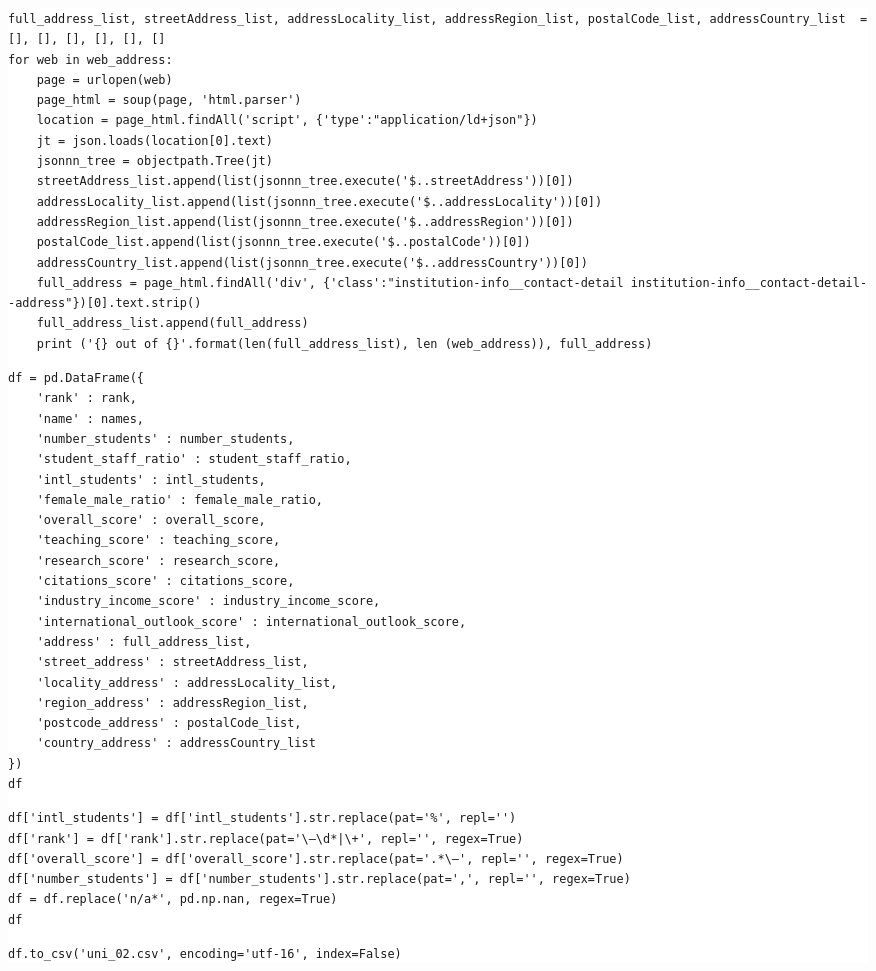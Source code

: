 ```
full_address_list, streetAddress_list, addressLocality_list, addressRegion_list, postalCode_list, addressCountry_list  = [], [], [], [], [], []
for web in web_address:
    page = urlopen(web)
    page_html = soup(page, 'html.parser')
    location = page_html.findAll('script', {'type':"application/ld+json"})
    jt = json.loads(location[0].text)
    jsonnn_tree = objectpath.Tree(jt)
    streetAddress_list.append(list(jsonnn_tree.execute('$..streetAddress'))[0])
    addressLocality_list.append(list(jsonnn_tree.execute('$..addressLocality'))[0])
    addressRegion_list.append(list(jsonnn_tree.execute('$..addressRegion'))[0])
    postalCode_list.append(list(jsonnn_tree.execute('$..postalCode'))[0])
    addressCountry_list.append(list(jsonnn_tree.execute('$..addressCountry'))[0])
    full_address = page_html.findAll('div', {'class':"institution-info__contact-detail institution-info__contact-detail--address"})[0].text.strip()
    full_address_list.append(full_address)
    print ('{} out of {}'.format(len(full_address_list), len (web_address)), full_address)
```

```
df = pd.DataFrame({
    'rank' : rank,
    'name' : names,
    'number_students' : number_students,
    'student_staff_ratio' : student_staff_ratio,
    'intl_students' : intl_students,
    'female_male_ratio' : female_male_ratio,
    'overall_score' : overall_score,
    'teaching_score' : teaching_score,
    'research_score' : research_score,
    'citations_score' : citations_score,
    'industry_income_score' : industry_income_score,
    'international_outlook_score' : international_outlook_score,
    'address' : full_address_list, 
    'street_address' : streetAddress_list,
    'locality_address' : addressLocality_list,
    'region_address' : addressRegion_list,
    'postcode_address' : postalCode_list,
    'country_address' : addressCountry_list
})
df
```

```
df['intl_students'] = df['intl_students'].str.replace(pat='%', repl='')
df['rank'] = df['rank'].str.replace(pat='\–\d*|\+', repl='', regex=True)
df['overall_score'] = df['overall_score'].str.replace(pat='.*\–', repl='', regex=True)
df['number_students'] = df['number_students'].str.replace(pat=',', repl='', regex=True)
df = df.replace('n/a*', pd.np.nan, regex=True)
df
```

```
df.to_csv('uni_02.csv', encoding='utf-16', index=False)
```